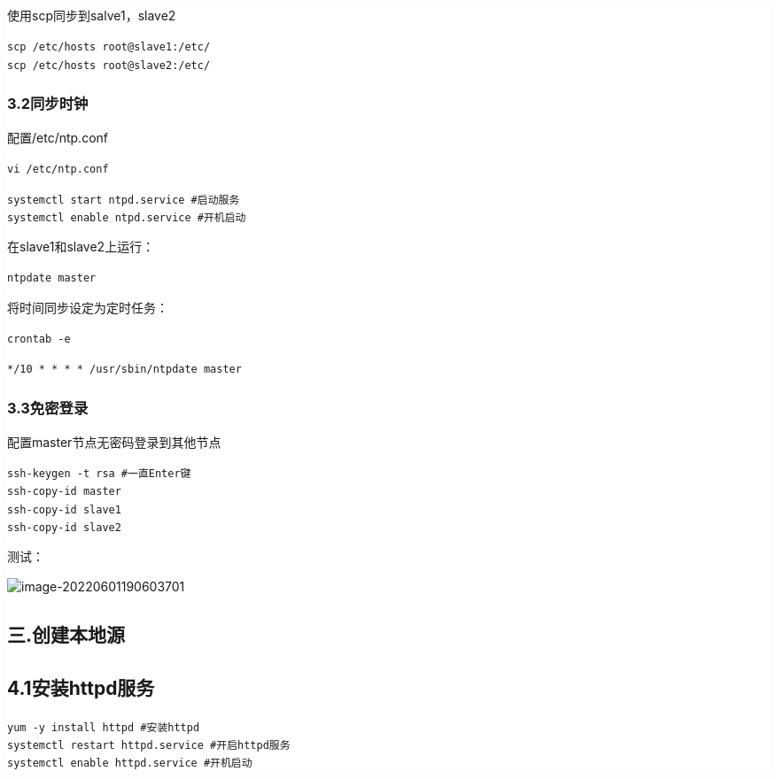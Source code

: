 
使用scp同步到salve1，slave2

```
scp /etc/hosts root@slave1:/etc/ 
scp /etc/hosts root@slave2:/etc/
```

### 3.2同步时钟

配置/etc/ntp.conf

```
vi /etc/ntp.conf
```

```
systemctl start ntpd.service #启动服务 
systemctl enable ntpd.service #开机启动
```

在slave1和slave2上运行：

```
ntpdate master
```

将时间同步设定为定时任务：

```
crontab -e
```

```
*/10 * * * * /usr/sbin/ntpdate master
```

### 3.3免密登录

配置master节点无密码登录到其他节点

```
ssh-keygen -t rsa #一直Enter键 
ssh-copy-id master 
ssh-copy-id slave1 
ssh-copy-id slave2
```

测试：

![image-20220601190603701](G:%5C%E5%AE%9E%E8%AE%AD%E6%8A%A5%E5%91%8A%5Cimage-20220601190603701.png)

## 三.创建本地源

## 4.1安装httpd服务

```
yum -y install httpd #安装httpd 
systemctl restart httpd.service #开启httpd服务 
systemctl enable httpd.service #开机启动
```
